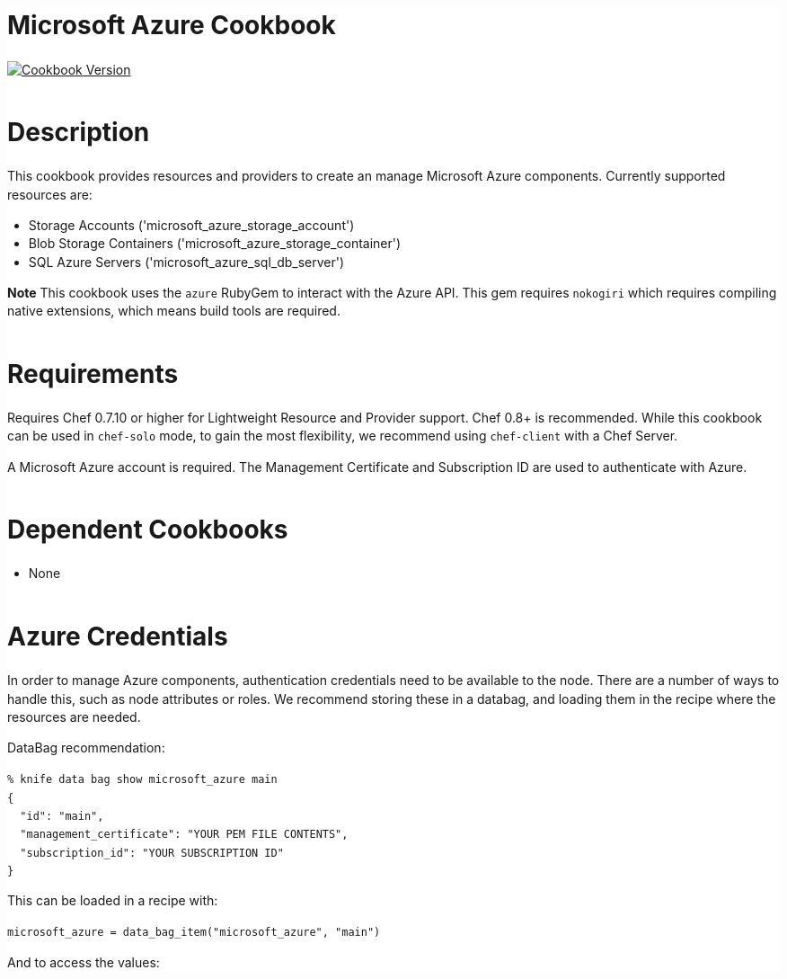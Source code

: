 Microsoft Azure Cookbook
========================
[![Cookbook Version](https://img.shields.io/cookbook/v/microsoft_azure.svg)](https://supermarket.chef.io/cookbooks/microsoft_azure)

Description
===========

This cookbook provides resources and providers to create an manage
Microsoft Azure components. Currently supported resources are:

* Storage Accounts ('microsoft_azure_storage_account')
* Blob Storage Containers ('microsoft_azure_storage_container')
* SQL Azure Servers ('microsoft_azure_sql_db_server')

**Note** This cookbook uses the `azure` RubyGem to interact with the
  Azure API. This gem requires `nokogiri` which requires compiling
  native extensions, which means build tools are required.

Requirements
============

Requires Chef 0.7.10 or higher for Lightweight Resource and Provider
support. Chef 0.8+ is recommended. While this cookbook can be used in
`chef-solo` mode, to gain the most flexibility, we recommend using
`chef-client` with a Chef Server.

A Microsoft Azure account is required. The Management Certificate and
Subscription ID are used to authenticate with Azure.

Dependent Cookbooks
===================

* None

Azure Credentials
===============

In order to manage Azure components, authentication credentials need
to be available to the node. There are a number of ways to handle
this, such as node attributes or roles. We recommend storing these in
a databag, and loading them in the recipe where the
resources are needed.

DataBag recommendation:

    % knife data bag show microsoft_azure main
    {
      "id": "main",
      "management_certificate": "YOUR PEM FILE CONTENTS",
      "subscription_id": "YOUR SUBSCRIPTION ID"
    }

This can be loaded in a recipe with:

    microsoft_azure = data_bag_item("microsoft_azure", "main")

And to access the values:
